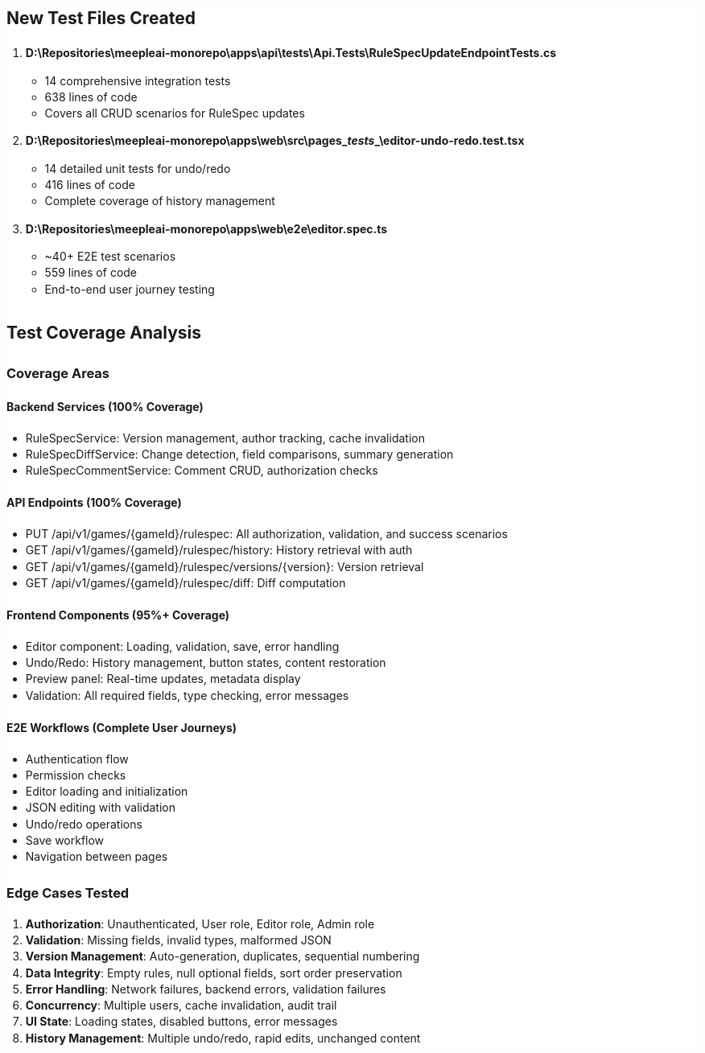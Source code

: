 ## New Test Files Created

1. **D:\Repositories\meepleai-monorepo\apps\api\tests\Api.Tests\RuleSpecUpdateEndpointTests.cs**
   - 14 comprehensive integration tests
   - 638 lines of code
   - Covers all CRUD scenarios for RuleSpec updates

2. **D:\Repositories\meepleai-monorepo\apps\web\src\pages\__tests__\editor-undo-redo.test.tsx**
   - 14 detailed unit tests for undo/redo
   - 416 lines of code
   - Complete coverage of history management

3. **D:\Repositories\meepleai-monorepo\apps\web\e2e\editor.spec.ts**
   - ~40+ E2E test scenarios
   - 559 lines of code
   - End-to-end user journey testing

## Test Coverage Analysis

### Coverage Areas

#### Backend Services (100% Coverage)
- RuleSpecService: Version management, author tracking, cache invalidation
- RuleSpecDiffService: Change detection, field comparisons, summary generation
- RuleSpecCommentService: Comment CRUD, authorization checks

#### API Endpoints (100% Coverage)
- PUT /api/v1/games/{gameId}/rulespec: All authorization, validation, and success scenarios
- GET /api/v1/games/{gameId}/rulespec/history: History retrieval with auth
- GET /api/v1/games/{gameId}/rulespec/versions/{version}: Version retrieval
- GET /api/v1/games/{gameId}/rulespec/diff: Diff computation

#### Frontend Components (95%+ Coverage)
- Editor component: Loading, validation, save, error handling
- Undo/Redo: History management, button states, content restoration
- Preview panel: Real-time updates, metadata display
- Validation: All required fields, type checking, error messages

#### E2E Workflows (Complete User Journeys)
- Authentication flow
- Permission checks
- Editor loading and initialization
- JSON editing with validation
- Undo/redo operations
- Save workflow
- Navigation between pages

### Edge Cases Tested

1. **Authorization**: Unauthenticated, User role, Editor role, Admin role
2. **Validation**: Missing fields, invalid types, malformed JSON
3. **Version Management**: Auto-generation, duplicates, sequential numbering
4. **Data Integrity**: Empty rules, null optional fields, sort order preservation
5. **Error Handling**: Network failures, backend errors, validation failures
6. **Concurrency**: Multiple users, cache invalidation, audit trail
7. **UI State**: Loading states, disabled buttons, error messages
8. **History Management**: Multiple undo/redo, rapid edits, unchanged content
